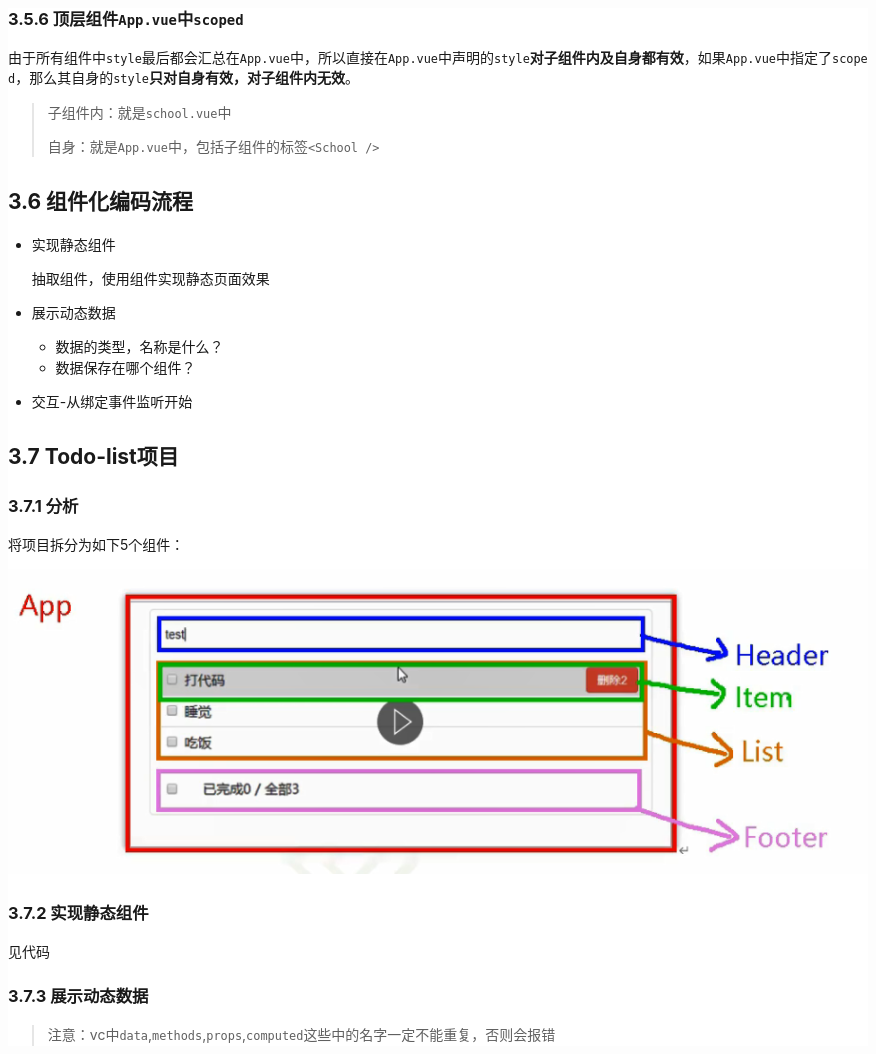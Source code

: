 ### 3.5.6 顶层组件`App.vue`中`scoped`

由于所有组件中`style`最后都会汇总在`App.vue`中，所以直接在`App.vue`中声明的`style`**对子组件内及自身都有效**，如果`App.vue`中指定了`scoped`，那么其自身的`style`**只对自身有效，对子组件内无效**。

> 子组件内：就是`school.vue`中
>
> 自身：就是`App.vue`中，包括子组件的标签`<School />`

## 3.6 组件化编码流程

+ 实现静态组件

  抽取组件，使用组件实现静态页面效果

+ 展示动态数据

  - 数据的类型，名称是什么？
  - 数据保存在哪个组件？

+ 交互-从绑定事件监听开始

## 3.7 Todo-list项目

### 3.7.1 分析

将项目拆分为如下5个组件：

<img src='img/Vue笔记/image-20230830151836147.png'>

### 3.7.2 实现静态组件

见代码

### 3.7.3 展示动态数据

> 注意：vc中`data`,`methods`,`props`,`computed`这些中的名字一定不能重复，否则会报错
